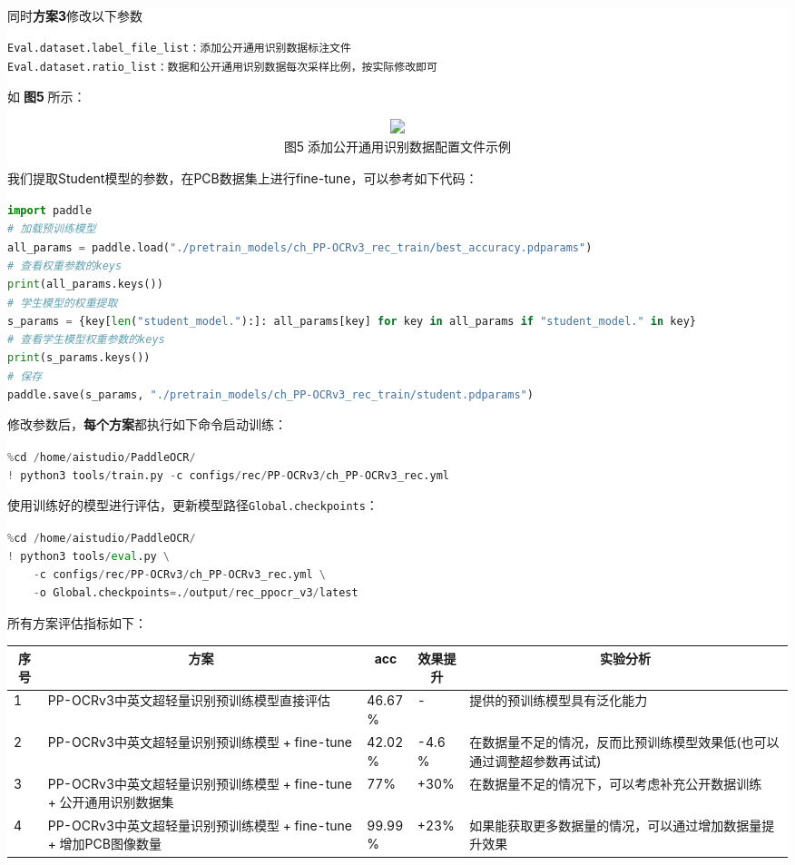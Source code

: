 同时**方案3**修改以下参数
```
Eval.dataset.label_file_list：添加公开通用识别数据标注文件
Eval.dataset.ratio_list：数据和公开通用识别数据每次采样比例，按实际修改即可
```
如 **图5** 所示：
<div align=center><img src='https://ai-studio-static-online.cdn.bcebos.com/0fa18b25819042d9bbf3397c3af0e21433b23d52f7a84b0a8681b8e6a308d433' wdith=''></div>
<div align=center>图5 添加公开通用识别数据配置文件示例</div>


我们提取Student模型的参数，在PCB数据集上进行fine-tune，可以参考如下代码：


```python
import paddle
# 加载预训练模型
all_params = paddle.load("./pretrain_models/ch_PP-OCRv3_rec_train/best_accuracy.pdparams")
# 查看权重参数的keys
print(all_params.keys())
# 学生模型的权重提取
s_params = {key[len("student_model."):]: all_params[key] for key in all_params if "student_model." in key}
# 查看学生模型权重参数的keys
print(s_params.keys())
# 保存
paddle.save(s_params, "./pretrain_models/ch_PP-OCRv3_rec_train/student.pdparams")
```

修改参数后，**每个方案**都执行如下命令启动训练：



```python
%cd /home/aistudio/PaddleOCR/
! python3 tools/train.py -c configs/rec/PP-OCRv3/ch_PP-OCRv3_rec.yml
```


使用训练好的模型进行评估，更新模型路径`Global.checkpoints`：


```python
%cd /home/aistudio/PaddleOCR/
! python3 tools/eval.py \
    -c configs/rec/PP-OCRv3/ch_PP-OCRv3_rec.yml \
    -o Global.checkpoints=./output/rec_ppocr_v3/latest
```

所有方案评估指标如下：

| 序号 | 方案 | acc    |  效果提升  |   实验分析  |
| -------- | -------- | -------- | -------- | -------- |
|   1 | PP-OCRv3中英文超轻量识别预训练模型直接评估 | 46.67%     |     -     |    提供的预训练模型具有泛化能力       |
|   2 | PP-OCRv3中英文超轻量识别预训练模型 + fine-tune   |  42.02%  |-4.6% | 在数据量不足的情况，反而比预训练模型效果低(也可以通过调整超参数再试试)|
|   3 | PP-OCRv3中英文超轻量识别预训练模型 + fine-tune + 公开通用识别数据集   | 77% |  +30%     | 在数据量不足的情况下，可以考虑补充公开数据训练 |
|   4 | PP-OCRv3中英文超轻量识别预训练模型 + fine-tune + 增加PCB图像数量   | 99.99% |  +23%     | 如果能获取更多数据量的情况，可以通过增加数据量提升效果 |
